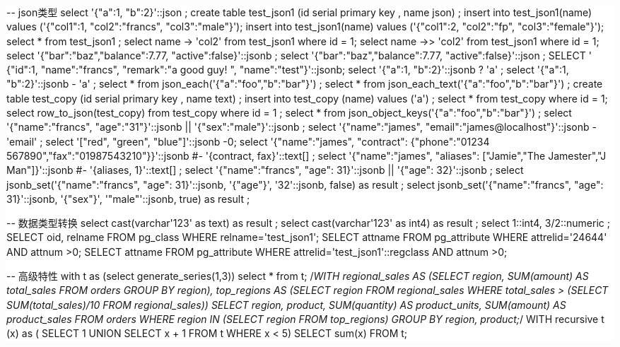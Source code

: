 --  json类型
select '{"a":1, "b":2}'::json ;
create table test_json1 (id serial primary key , name json) ;
insert into test_json1(name) values ('{"col1":1, "col2":"francs", "col3":"male"}');
insert into test_json1(name) values ('{"col1":2, "col2":"fp", "col3":"female"}');
select * from test_json1 ;
select name -> 'col2' from test_json1 where id = 1;
select name ->> 'col2' from test_json1 where id = 1;
select '{"bar":"baz","balance":7.77,    "active":false}'::jsonb ;
select '{"bar":"baz","balance":7.77,  "active":false}'::json ;
SELECT ' {"id":1, "name":"francs", "remark":"a good guy! ", "name":"test"}'::jsonb;
select '{"a":1, "b":2}'::jsonb ? 'a' ;
select '{"a":1, "b":2}'::jsonb - 'a' ;
select * from json_each('{"a":"foo","b":"bar"}') ;
select * from json_each_text('{"a":"foo","b":"bar"}') ;
create table test_copy (id serial primary key , name text) ;
insert into test_copy (name) values ('a') ;
select * from test_copy where id = 1;
select row_to_json(test_copy) from test_copy where id = 1 ;
select * from  json_object_keys('{"a":"foo","b":"bar"}') ;
select '{"name":"francs", "age":"31"}'::jsonb || '{"sex":"male"}'::jsonb ;
select '{"name":"james", "email":"james@localhost"}'::jsonb - 'email' ;
select '["red", "green", "blue"]'::jsonb -0;
select '{"name":"james", "contract": {"phone":"01234  567890","fax":"01987543210"}}'::jsonb #- '{contract, fax}'::text[] ;
select '{"name":"james", "aliases": ["Jamie","The Jamester","J Man"]}'::jsonb #- '{aliases, 1}'::text[] ;
select '{"name":"francs", "age": 31}'::jsonb || '{"age": 32}'::jsonb ;
select jsonb_set('{"name":"francs", "age": 31}'::jsonb, '{"age"}', '32'::jsonb, false) as result ;
select jsonb_set('{"name":"francs", "age": 31}'::jsonb, '{"sex"}', '"male"'::jsonb, true) as result ;

-- 数据类型转换
select cast(varchar'123' as text) as result ;
select cast(varchar'123' as int4) as result ;
select 1::int4, 3/2::numeric ;
SELECT oid, relname FROM pg_class WHERE relname='test_json1';
SELECT attname FROM pg_attribute WHERE attrelid='24644' AND attnum >0;
SELECT attname FROM pg_attribute WHERE attrelid='test_json1'::regclass AND attnum >0;

-- 高级特性
with t as (select generate_series(1,3))
select * from t;
/*WITH regional_sales AS (SELECT region, SUM(amount) AS total_sales FROM orders GROUP BY region),
top_regions AS (SELECT region FROM regional_sales WHERE total_sales > (SELECT SUM(total_sales)/10 FROM regional_sales))
SELECT region, product, SUM(quantity) AS product_units, SUM(amount) AS product_sales
FROM orders
WHERE region IN (SELECT region FROM top_regions)
GROUP BY region, product;*/
WITH recursive t (x) as ( SELECT 1 UNION SELECT x + 1 FROM t WHERE x < 5)
SELECT sum(x) FROM t;
